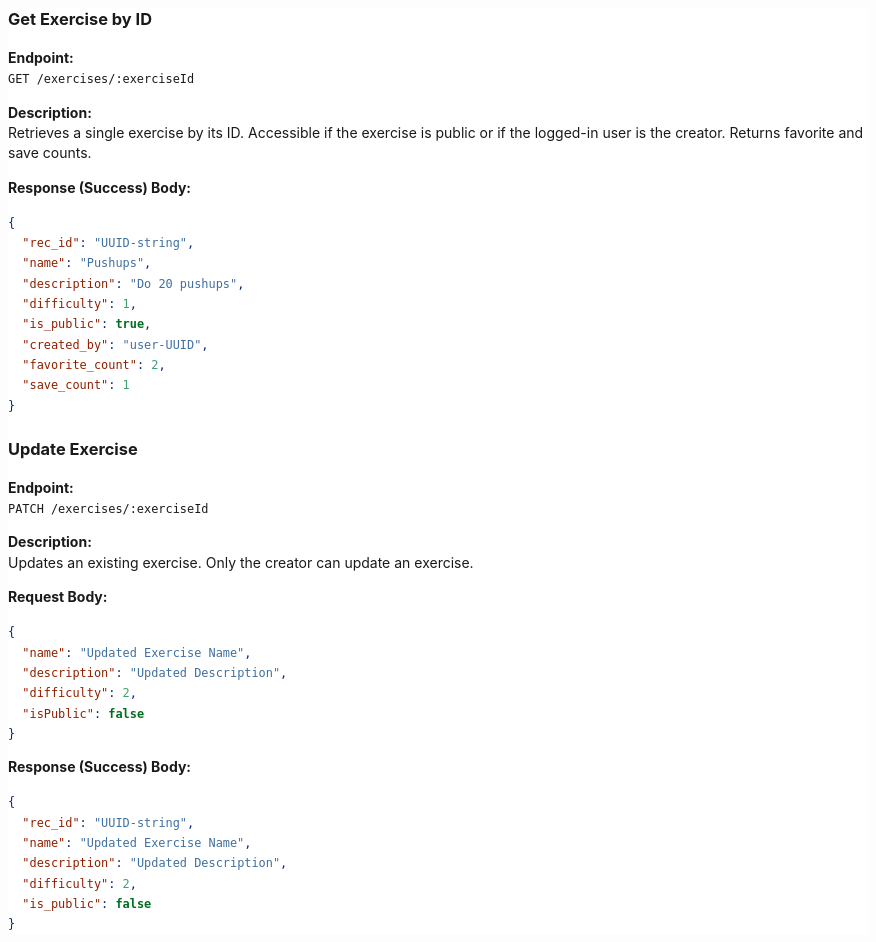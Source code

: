 ### Get Exercise by ID

**Endpoint:**  
`GET /exercises/:exerciseId`

**Description:**  
Retrieves a single exercise by its ID. Accessible if the exercise is public or if the logged-in user is the creator. Returns favorite and save counts.

**Response (Success) Body:**
```json
{
  "rec_id": "UUID-string",
  "name": "Pushups",
  "description": "Do 20 pushups",
  "difficulty": 1,
  "is_public": true,
  "created_by": "user-UUID",
  "favorite_count": 2,
  "save_count": 1
}

```


### Update Exercise

**Endpoint:**  
`PATCH /exercises/:exerciseId`

**Description:**  
Updates an existing exercise. Only the creator can update an exercise.

**Request Body:**

```json
{
  "name": "Updated Exercise Name",
  "description": "Updated Description",
  "difficulty": 2,
  "isPublic": false
}

```

**Response (Success) Body:**
```json
{
  "rec_id": "UUID-string",
  "name": "Updated Exercise Name",
  "description": "Updated Description",
  "difficulty": 2,
  "is_public": false
}
```
